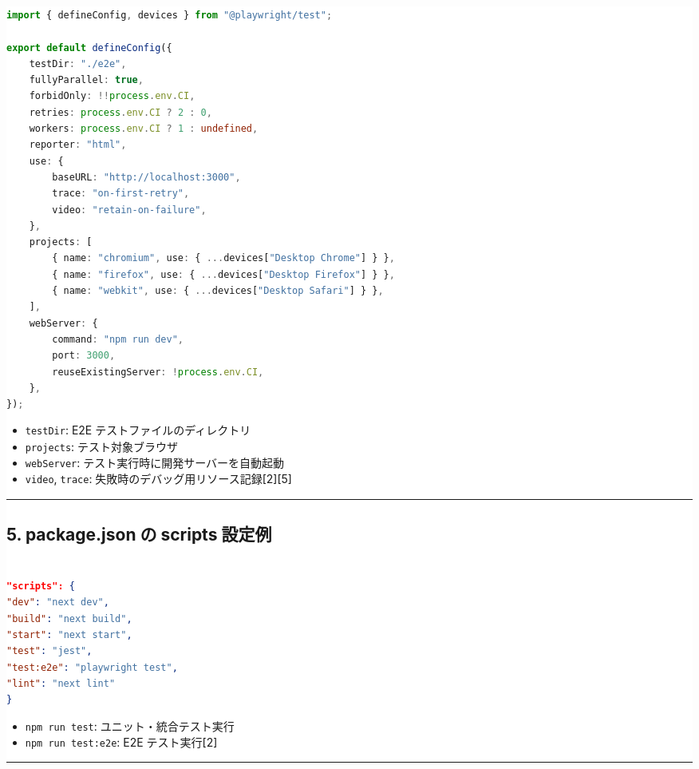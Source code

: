```typescript
import { defineConfig, devices } from "@playwright/test";

export default defineConfig({
    testDir: "./e2e",
    fullyParallel: true,
    forbidOnly: !!process.env.CI,
    retries: process.env.CI ? 2 : 0,
    workers: process.env.CI ? 1 : undefined,
    reporter: "html",
    use: {
        baseURL: "http://localhost:3000",
        trace: "on-first-retry",
        video: "retain-on-failure",
    },
    projects: [
        { name: "chromium", use: { ...devices["Desktop Chrome"] } },
        { name: "firefox", use: { ...devices["Desktop Firefox"] } },
        { name: "webkit", use: { ...devices["Desktop Safari"] } },
    ],
    webServer: {
        command: "npm run dev",
        port: 3000,
        reuseExistingServer: !process.env.CI,
    },
});
```

-   `testDir`: E2E テストファイルのディレクトリ
-   `projects`: テスト対象ブラウザ
-   `webServer`: テスト実行時に開発サーバーを自動起動
-   `video`, `trace`: 失敗時のデバッグ用リソース記録[2][5]

---

## 5. package.json の scripts 設定例

```json

"scripts": {
"dev": "next dev",
"build": "next build",
"start": "next start",
"test": "jest",
"test:e2e": "playwright test",
"lint": "next lint"
}

```

-   `npm run test`: ユニット・統合テスト実行
-   `npm run test:e2e`: E2E テスト実行[2]

---